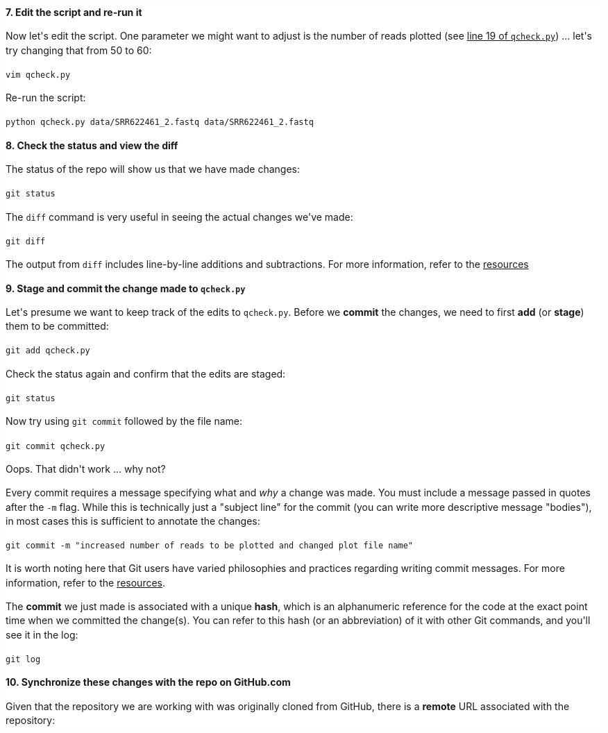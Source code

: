 **7. Edit the script and re-run it**

Now let's edit the script. One parameter we might want to adjust is the number of reads plotted (see [line 19 of `qcheck.py`](https://github.com/uvasomrc/quality/blob/master/qcheck.py#L19)) ... let's try changing that from 50 to 60:

`vim qcheck.py`

Re-run the script:

`python qcheck.py data/SRR622461_2.fastq data/SRR622461_2.fastq`

**8. Check the status and view the diff**

The status of the repo will show us that we have made changes:

`git status`

The `diff` command is very useful in seeing the actual changes we've made:

`git diff`

The output from `diff` includes line-by-line additions and subtractions. For more information, refer to the [resources](resources.md)

**9. Stage and commit the change made to `qcheck.py`**

Let's presume we want to keep track of the edits to `qcheck.py`. Before we **commit** the changes, we need to first **add** (or **stage**) them to be committed:

`git add qcheck.py`

Check the status again and confirm that the edits are staged:

`git status`

Now try using `git commit` followed by the file name:

`git commit qcheck.py`

Oops. That didn't work ... why not?

Every commit requires a message specifying what and *why* a change was made. You must include a message passed in quotes after the `-m` flag. While this is technically just a "subject line" for the commit (you can write more descriptive message "bodies"), in most cases this is sufficient to annotate the changes:

`git commit -m "increased number of reads to be plotted and changed plot file name"`

It is worth noting here that Git users have varied philosophies and practices regarding writing commit messages. For more information, refer to the [resources](resources.md).

The **commit** we just made is associated with a unique **hash**, which is an alphanumeric reference for the code at the exact point time when we committed the change(s). You can refer to this hash (or an abbreviation)  of it with other Git commands, and you'll see it in the log:

`git log`

**10. Synchronize these changes with the repo on GitHub.com**

Given that the repository we are working with was originally cloned from GitHub, there is a **remote** URL associated with the repository:
